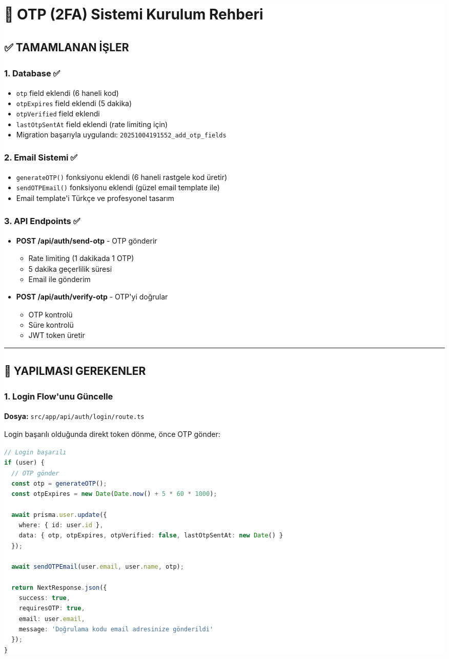 # 🔐 OTP (2FA) Sistemi Kurulum Rehberi

## ✅ TAMAMLANAN İŞLER

### 1. Database ✅
- `otp` field eklendi (6 haneli kod)
- `otpExpires` field eklendi (5 dakika)
- `otpVerified` field eklendi
- `lastOtpSentAt` field eklendi (rate limiting için)
- Migration başarıyla uygulandı: `20251004191552_add_otp_fields`

### 2. Email Sistemi ✅
- `generateOTP()` fonksiyonu eklendi (6 haneli rastgele kod üretir)
- `sendOTPEmail()` fonksiyonu eklendi (güzel email template ile)
- Email template'i Türkçe ve profesyonel tasarım

### 3. API Endpoints ✅
- **POST /api/auth/send-otp** - OTP gönderir
  - Rate limiting (1 dakikada 1 OTP)
  - 5 dakika geçerlilik süresi
  - Email ile gönderim
  
- **POST /api/auth/verify-otp** - OTP'yi doğrular
  - OTP kontrolü
  - Süre kontrolü
  - JWT token üretir

---

## 🔧 YAPILMASI GEREKENLER

### 1. Login Flow'unu Güncelle

**Dosya:** `src/app/api/auth/login/route.ts`

Login başarılı olduğunda direkt token dönme, önce OTP gönder:

```typescript
// Login başarılı
if (user) {
  // OTP gönder
  const otp = generateOTP();
  const otpExpires = new Date(Date.now() + 5 * 60 * 1000);
  
  await prisma.user.update({
    where: { id: user.id },
    data: { otp, otpExpires, otpVerified: false, lastOtpSentAt: new Date() }
  });
  
  await sendOTPEmail(user.email, user.name, otp);
  
  return NextResponse.json({
    success: true,
    requiresOTP: true,
    email: user.email,
    message: 'Doğrulama kodu email adresinize gönderildi'
  });
}
```
